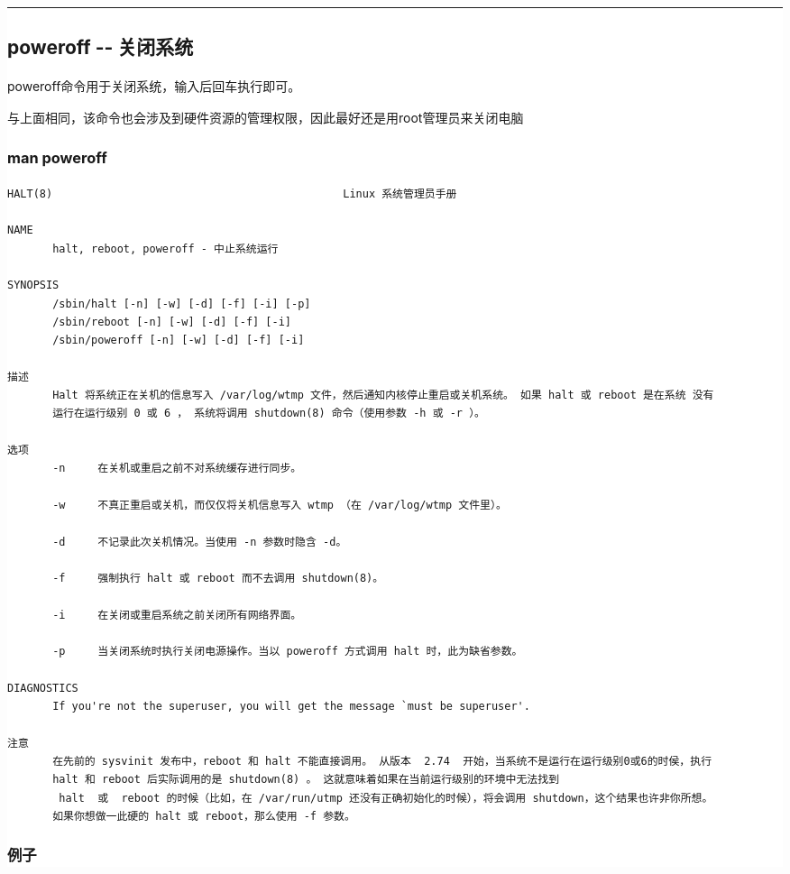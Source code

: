 ----



## poweroff -- 关闭系统

poweroff命令用于关闭系统，输入后回车执行即可。

与上面相同，该命令也会涉及到硬件资源的管理权限，因此最好还是用root管理员来关闭电脑

### man poweroff

```
HALT(8)                                             Linux 系统管理员手册                     

NAME
       halt, reboot, poweroff - 中止系统运行

SYNOPSIS
       /sbin/halt [-n] [-w] [-d] [-f] [-i] [-p]
       /sbin/reboot [-n] [-w] [-d] [-f] [-i]
       /sbin/poweroff [-n] [-w] [-d] [-f] [-i]

描述
       Halt 将系统正在关机的信息写入 /var/log/wtmp 文件，然后通知内核停止重启或关机系统。 如果 halt 或 reboot 是在系统 没有
       运行在运行级别 0 或 6 ， 系统将调用 shutdown(8) 命令（使用参数 -h 或 -r ）。

选项
       -n     在关机或重启之前不对系统缓存进行同步。

       -w     不真正重启或关机，而仅仅将关机信息写入 wtmp （在 /var/log/wtmp 文件里）。

       -d     不记录此次关机情况。当使用 -n 参数时隐含 -d。

       -f     强制执行 halt 或 reboot 而不去调用 shutdown(8)。

       -i     在关闭或重启系统之前关闭所有网络界面。

       -p     当关闭系统时执行关闭电源操作。当以 poweroff 方式调用 halt 时，此为缺省参数。

DIAGNOSTICS
       If you're not the superuser, you will get the message `must be superuser'.

注意
       在先前的 sysvinit 发布中，reboot 和 halt 不能直接调用。 从版本  2.74  开始，当系统不是运行在运行级别0或6的时侯，执行
       halt 和 reboot 后实际调用的是 shutdown(8) 。 这就意味着如果在当前运行级别的环境中无法找到
        halt  或  reboot 的时候（比如，在 /var/run/utmp 还没有正确初始化的时候），将会调用 shutdown，这个结果也许非你所想。
       如果你想做一此硬的 halt 或 reboot，那么使用 -f 参数。

```



### 例子
